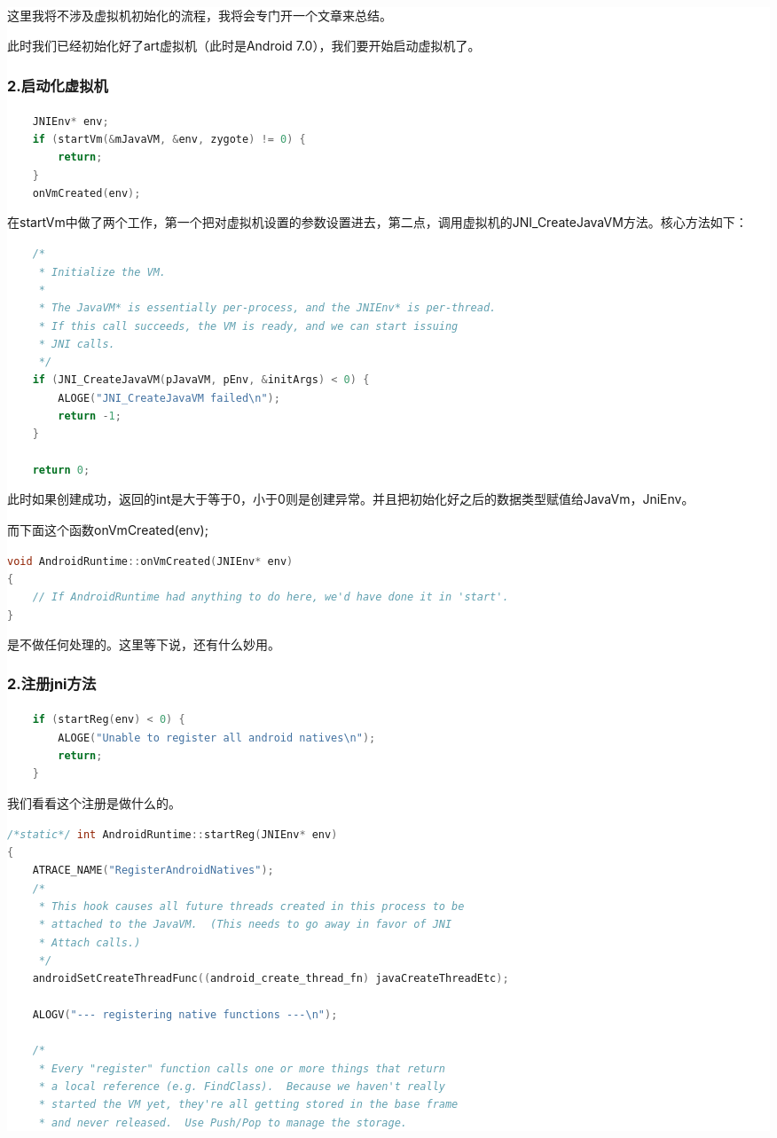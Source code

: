 这里我将不涉及虚拟机初始化的流程，我将会专门开一个文章来总结。

此时我们已经初始化好了art虚拟机（此时是Android 7.0），我们要开始启动虚拟机了。

### 2.启动化虚拟机
```cpp
    JNIEnv* env;
    if (startVm(&mJavaVM, &env, zygote) != 0) {
        return;
    }
    onVmCreated(env);
```

在startVm中做了两个工作，第一个把对虚拟机设置的参数设置进去，第二点，调用虚拟机的JNI_CreateJavaVM方法。核心方法如下：
```cpp
    /*
     * Initialize the VM.
     *
     * The JavaVM* is essentially per-process, and the JNIEnv* is per-thread.
     * If this call succeeds, the VM is ready, and we can start issuing
     * JNI calls.
     */
    if (JNI_CreateJavaVM(pJavaVM, pEnv, &initArgs) < 0) {
        ALOGE("JNI_CreateJavaVM failed\n");
        return -1;
    }

    return 0;
```
此时如果创建成功，返回的int是大于等于0，小于0则是创建异常。并且把初始化好之后的数据类型赋值给JavaVm，JniEnv。

而下面这个函数onVmCreated(env);
```cpp
void AndroidRuntime::onVmCreated(JNIEnv* env)
{
    // If AndroidRuntime had anything to do here, we'd have done it in 'start'.
}
```
是不做任何处理的。这里等下说，还有什么妙用。

### 2.注册jni方法
```cpp
    if (startReg(env) < 0) {
        ALOGE("Unable to register all android natives\n");
        return;
    }
```

我们看看这个注册是做什么的。
```cpp
/*static*/ int AndroidRuntime::startReg(JNIEnv* env)
{
    ATRACE_NAME("RegisterAndroidNatives");
    /*
     * This hook causes all future threads created in this process to be
     * attached to the JavaVM.  (This needs to go away in favor of JNI
     * Attach calls.)
     */
    androidSetCreateThreadFunc((android_create_thread_fn) javaCreateThreadEtc);

    ALOGV("--- registering native functions ---\n");

    /*
     * Every "register" function calls one or more things that return
     * a local reference (e.g. FindClass).  Because we haven't really
     * started the VM yet, they're all getting stored in the base frame
     * and never released.  Use Push/Pop to manage the storage.
```